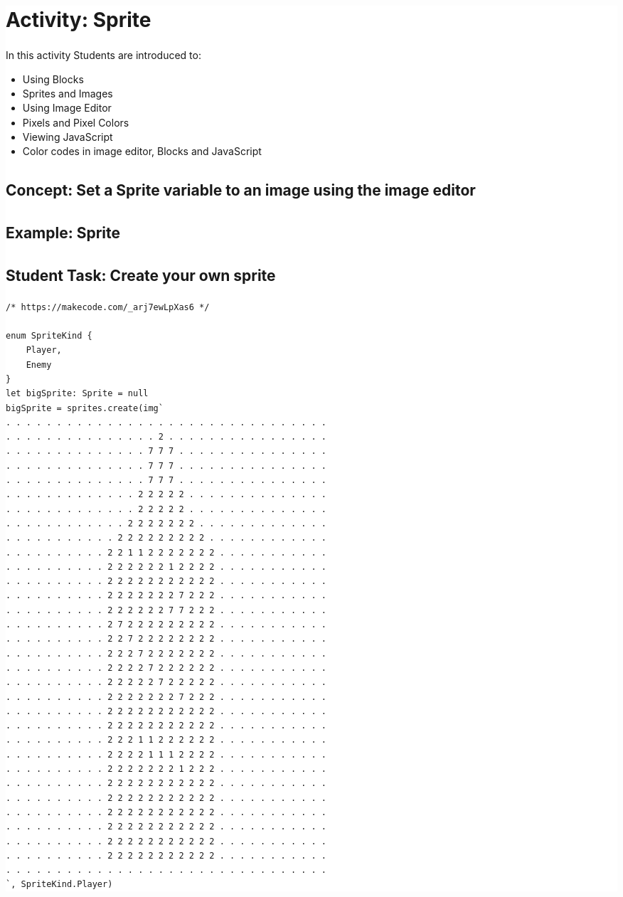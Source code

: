 # Activity: Sprite

In this activity Students are introduced to:

* Using Blocks  
* Sprites and Images  
* Using Image Editor  
* Pixels and Pixel Colors  
* Viewing JavaScript  
* Color codes in image editor, Blocks and JavaScript  

## Concept: Set a Sprite variable to an image using the image editor
## Example: Sprite

## Student Task: Create your own sprite  

```blocks
/* https://makecode.com/_arj7ewLpXas6 */   

enum SpriteKind {
    Player,
    Enemy
}
let bigSprite: Sprite = null
bigSprite = sprites.create(img` 
. . . . . . . . . . . . . . . . . . . . . . . . . . . . . . . . 
. . . . . . . . . . . . . . . 2 . . . . . . . . . . . . . . . . 
. . . . . . . . . . . . . . 7 7 7 . . . . . . . . . . . . . . . 
. . . . . . . . . . . . . . 7 7 7 . . . . . . . . . . . . . . . 
. . . . . . . . . . . . . . 7 7 7 . . . . . . . . . . . . . . . 
. . . . . . . . . . . . . 2 2 2 2 2 . . . . . . . . . . . . . . 
. . . . . . . . . . . . . 2 2 2 2 2 . . . . . . . . . . . . . . 
. . . . . . . . . . . . 2 2 2 2 2 2 2 . . . . . . . . . . . . . 
. . . . . . . . . . . 2 2 2 2 2 2 2 2 2 . . . . . . . . . . . . 
. . . . . . . . . . 2 2 1 1 2 2 2 2 2 2 2 . . . . . . . . . . . 
. . . . . . . . . . 2 2 2 2 2 2 1 2 2 2 2 . . . . . . . . . . . 
. . . . . . . . . . 2 2 2 2 2 2 2 2 2 2 2 . . . . . . . . . . . 
. . . . . . . . . . 2 2 2 2 2 2 2 7 2 2 2 . . . . . . . . . . . 
. . . . . . . . . . 2 2 2 2 2 2 7 7 2 2 2 . . . . . . . . . . . 
. . . . . . . . . . 2 7 2 2 2 2 2 2 2 2 2 . . . . . . . . . . . 
. . . . . . . . . . 2 2 7 2 2 2 2 2 2 2 2 . . . . . . . . . . . 
. . . . . . . . . . 2 2 2 7 2 2 2 2 2 2 2 . . . . . . . . . . . 
. . . . . . . . . . 2 2 2 2 7 2 2 2 2 2 2 . . . . . . . . . . . 
. . . . . . . . . . 2 2 2 2 2 7 2 2 2 2 2 . . . . . . . . . . . 
. . . . . . . . . . 2 2 2 2 2 2 2 7 2 2 2 . . . . . . . . . . . 
. . . . . . . . . . 2 2 2 2 2 2 2 2 2 2 2 . . . . . . . . . . . 
. . . . . . . . . . 2 2 2 2 2 2 2 2 2 2 2 . . . . . . . . . . . 
. . . . . . . . . . 2 2 2 1 1 2 2 2 2 2 2 . . . . . . . . . . . 
. . . . . . . . . . 2 2 2 2 1 1 1 2 2 2 2 . . . . . . . . . . . 
. . . . . . . . . . 2 2 2 2 2 2 2 1 2 2 2 . . . . . . . . . . . 
. . . . . . . . . . 2 2 2 2 2 2 2 2 2 2 2 . . . . . . . . . . . 
. . . . . . . . . . 2 2 2 2 2 2 2 2 2 2 2 . . . . . . . . . . . 
. . . . . . . . . . 2 2 2 2 2 2 2 2 2 2 2 . . . . . . . . . . . 
. . . . . . . . . . 2 2 2 2 2 2 2 2 2 2 2 . . . . . . . . . . . 
. . . . . . . . . . 2 2 2 2 2 2 2 2 2 2 2 . . . . . . . . . . . 
. . . . . . . . . . 2 2 2 2 2 2 2 2 2 2 2 . . . . . . . . . . . 
. . . . . . . . . . . . . . . . . . . . . . . . . . . . . . . . 
`, SpriteKind.Player)

```
